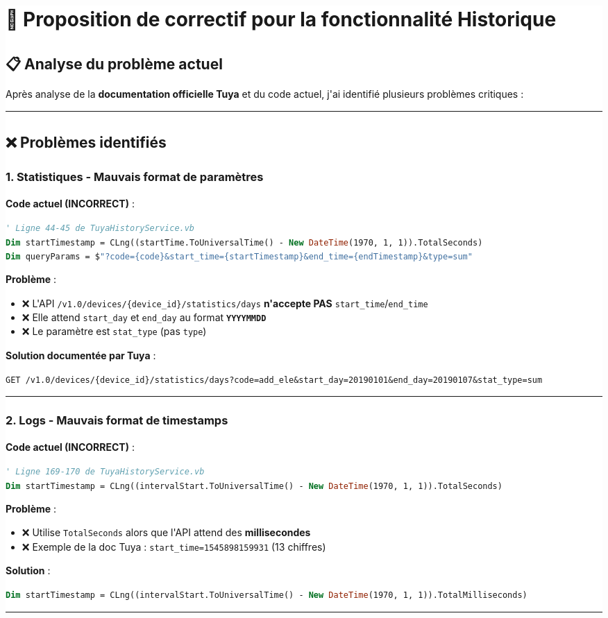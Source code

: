 # 🔧 Proposition de correctif pour la fonctionnalité Historique

## 📋 Analyse du problème actuel

Après analyse de la **documentation officielle Tuya** et du code actuel, j'ai identifié plusieurs problèmes critiques :

---

## ❌ Problèmes identifiés

### 1. Statistiques - Mauvais format de paramètres

**Code actuel (INCORRECT)** :
```vb
' Ligne 44-45 de TuyaHistoryService.vb
Dim startTimestamp = CLng((startTime.ToUniversalTime() - New DateTime(1970, 1, 1)).TotalSeconds)
Dim queryParams = $"?code={code}&start_time={startTimestamp}&end_time={endTimestamp}&type=sum"
```

**Problème** :
- ❌ L'API `/v1.0/devices/{device_id}/statistics/days` **n'accepte PAS** `start_time`/`end_time`
- ❌ Elle attend `start_day` et `end_day` au format **`YYYYMMDD`**
- ❌ Le paramètre est `stat_type` (pas `type`)

**Solution documentée par Tuya** :
```
GET /v1.0/devices/{device_id}/statistics/days?code=add_ele&start_day=20190101&end_day=20190107&stat_type=sum
```

---

### 2. Logs - Mauvais format de timestamps

**Code actuel (INCORRECT)** :
```vb
' Ligne 169-170 de TuyaHistoryService.vb
Dim startTimestamp = CLng((intervalStart.ToUniversalTime() - New DateTime(1970, 1, 1)).TotalSeconds)
```

**Problème** :
- ❌ Utilise `TotalSeconds` alors que l'API attend des **millisecondes**
- ❌ Exemple de la doc Tuya : `start_time=1545898159931` (13 chiffres)

**Solution** :
```vb
Dim startTimestamp = CLng((intervalStart.ToUniversalTime() - New DateTime(1970, 1, 1)).TotalMilliseconds)
```

---
